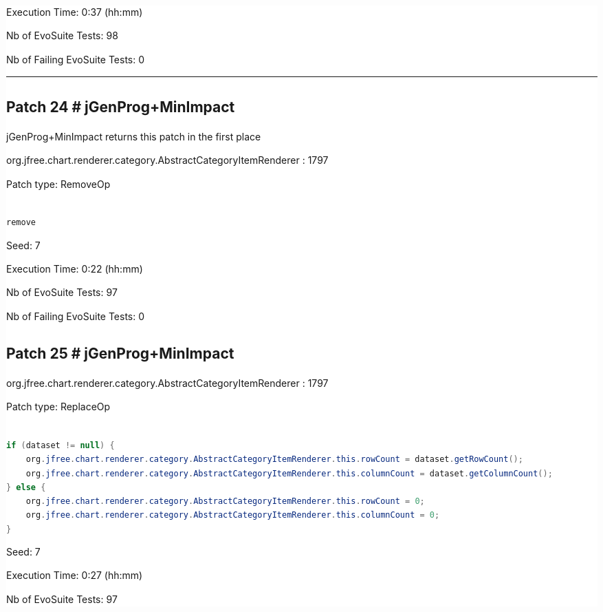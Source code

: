 Execution Time: 0:37 (hh:mm) 

Nb of EvoSuite Tests: 98

Nb of Failing EvoSuite Tests: 0


--- 


## Patch 24 #  jGenProg+MinImpact 

jGenProg+MinImpact returns this patch in the first place

org.jfree.chart.renderer.category.AbstractCategoryItemRenderer : 1797

Patch type: RemoveOp

```Java

remove

```


Seed: 7

Execution Time: 0:22 (hh:mm) 

Nb of EvoSuite Tests: 97

Nb of Failing EvoSuite Tests: 0



## Patch 25 #  jGenProg+MinImpact 

org.jfree.chart.renderer.category.AbstractCategoryItemRenderer : 1797

Patch type: ReplaceOp

```Java

if (dataset != null) {
	org.jfree.chart.renderer.category.AbstractCategoryItemRenderer.this.rowCount = dataset.getRowCount();
	org.jfree.chart.renderer.category.AbstractCategoryItemRenderer.this.columnCount = dataset.getColumnCount();
} else {
	org.jfree.chart.renderer.category.AbstractCategoryItemRenderer.this.rowCount = 0;
	org.jfree.chart.renderer.category.AbstractCategoryItemRenderer.this.columnCount = 0;
}

```


Seed: 7

Execution Time: 0:27 (hh:mm) 

Nb of EvoSuite Tests: 97
